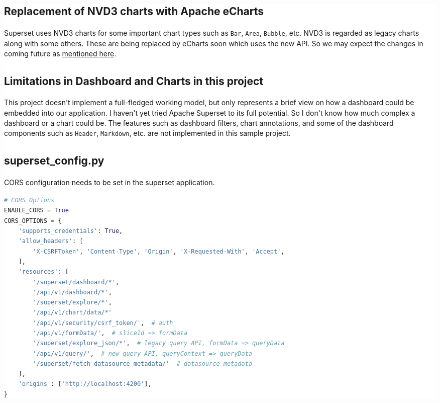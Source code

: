 ## Replacement of NVD3 charts with Apache eCharts

Superset uses NVD3 charts for some important chart types such as `Bar`, `Area`, `Bubble`, etc. NVD3 is regarded as legacy charts along with some others. These are being replaced by eCharts soon which uses the new API. So we may expect the changes in coming future as [mentioned here](https://preset.io/blog/2021-4-1-why-echarts/).

## Limitations in Dashboard and Charts in this project

This project doesn't implement a full-fledged working model, but only represents a brief view on how a dashboard could be embedded into our application. I haven't yet tried Apache Superset to its full potential. So I don't know how much complex a dashboard or a chart could be. The features such as dashboard filters, chart annotations, and some of the dashboard components such as `Header`, `Markdown`, etc. are not implemented in this sample project.

## superset_config.py

CORS configuration needs to be set in the superset application.

```python
# CORS Options
ENABLE_CORS = True
CORS_OPTIONS = {
    'supports_credentials': True, 
    'allow_headers': [ 
        'X-CSRFToken', 'Content-Type', 'Origin', 'X-Requested-With', 'Accept', 
    ], 
    'resources': [ 
    	'/superset/dashboard/*',
    	'/api/v1/dashboard/*',
    	'/superset/explore/*',
    	'/api/v1/chart/data/*'
        '/api/v1/security/csrf_token/',  # auth 
        '/api/v1/formData/',  # sliceId => formData 
        '/superset/explore_json/*',  # legacy query API, formData => queryData 
        '/api/v1/query/',  # new query API, queryContext => queryData 
        '/superset/fetch_datasource_metadata/'  # datasource metadata
    ], 
    'origins': ['http://localhost:4200'],
}
```
